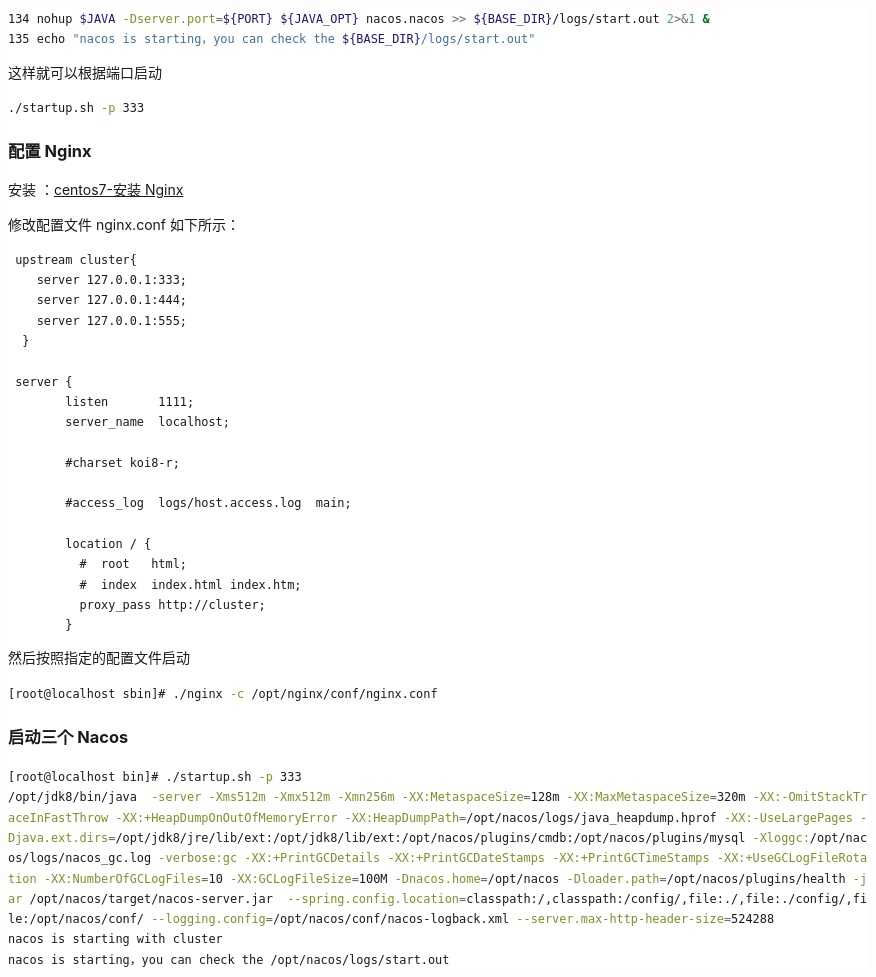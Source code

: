 ```sh
134 nohup $JAVA -Dserver.port=${PORT} ${JAVA_OPT} nacos.nacos >> ${BASE_DIR}/logs/start.out 2>&1 &
135 echo "nacos is starting，you can check the ${BASE_DIR}/logs/start.out"
```

这样就可以根据端口启动

```sh
./startup.sh -p 333
```



### 配置 Nginx

安装 ：[centos7-安装 Nginx](https://note.lichenghao.cn#/tool/linux/centos-%E5%AE%89%E8%A3%85Nginx)

修改配置文件 nginx.conf 如下所示：

```properties
 upstream cluster{
    server 127.0.0.1:333;
    server 127.0.0.1:444;
    server 127.0.0.1:555;
  }

 server {
        listen       1111;
        server_name  localhost;

        #charset koi8-r;

        #access_log  logs/host.access.log  main;

        location / {
          #  root   html;
          #  index  index.html index.htm;
          proxy_pass http://cluster;
        }

```

然后按照指定的配置文件启动

```sh
[root@localhost sbin]# ./nginx -c /opt/nginx/conf/nginx.conf
```

### 启动三个 Nacos

```sh
[root@localhost bin]# ./startup.sh -p 333
/opt/jdk8/bin/java  -server -Xms512m -Xmx512m -Xmn256m -XX:MetaspaceSize=128m -XX:MaxMetaspaceSize=320m -XX:-OmitStackTraceInFastThrow -XX:+HeapDumpOnOutOfMemoryError -XX:HeapDumpPath=/opt/nacos/logs/java_heapdump.hprof -XX:-UseLargePages -Djava.ext.dirs=/opt/jdk8/jre/lib/ext:/opt/jdk8/lib/ext:/opt/nacos/plugins/cmdb:/opt/nacos/plugins/mysql -Xloggc:/opt/nacos/logs/nacos_gc.log -verbose:gc -XX:+PrintGCDetails -XX:+PrintGCDateStamps -XX:+PrintGCTimeStamps -XX:+UseGCLogFileRotation -XX:NumberOfGCLogFiles=10 -XX:GCLogFileSize=100M -Dnacos.home=/opt/nacos -Dloader.path=/opt/nacos/plugins/health -jar /opt/nacos/target/nacos-server.jar  --spring.config.location=classpath:/,classpath:/config/,file:./,file:./config/,file:/opt/nacos/conf/ --logging.config=/opt/nacos/conf/nacos-logback.xml --server.max-http-header-size=524288
nacos is starting with cluster
nacos is starting，you can check the /opt/nacos/logs/start.out
```
